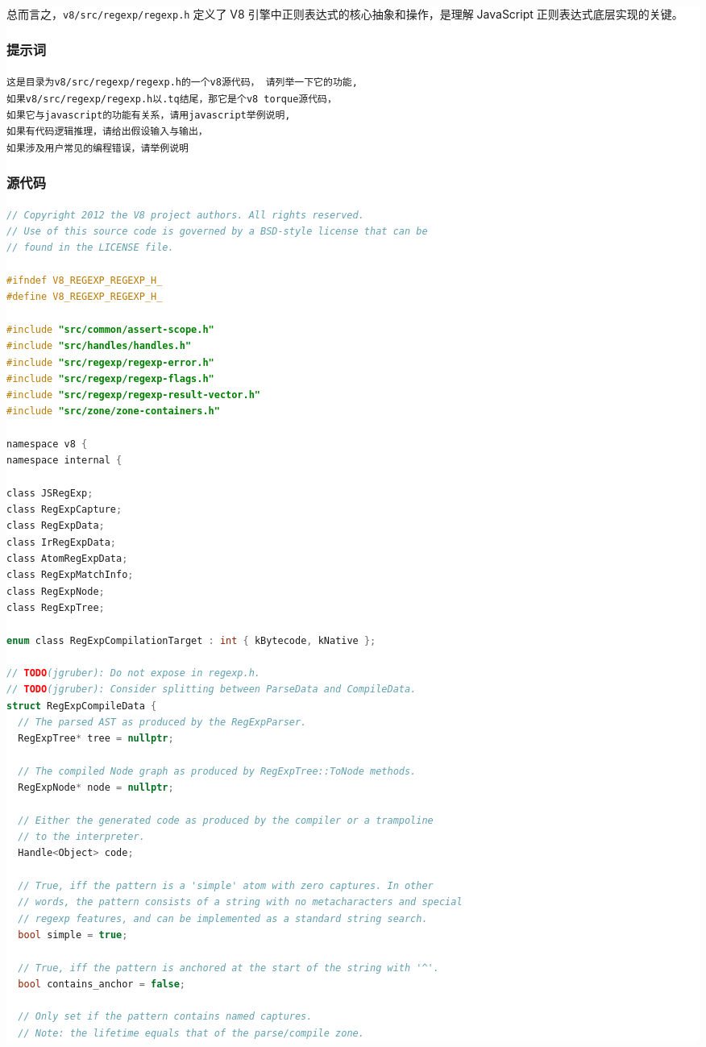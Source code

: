 总而言之，`v8/src/regexp/regexp.h` 定义了 V8 引擎中正则表达式的核心抽象和操作，是理解 JavaScript 正则表达式底层实现的关键。

### 提示词
```
这是目录为v8/src/regexp/regexp.h的一个v8源代码， 请列举一下它的功能, 
如果v8/src/regexp/regexp.h以.tq结尾，那它是个v8 torque源代码，
如果它与javascript的功能有关系，请用javascript举例说明,
如果有代码逻辑推理，请给出假设输入与输出，
如果涉及用户常见的编程错误，请举例说明
```

### 源代码
```c
// Copyright 2012 the V8 project authors. All rights reserved.
// Use of this source code is governed by a BSD-style license that can be
// found in the LICENSE file.

#ifndef V8_REGEXP_REGEXP_H_
#define V8_REGEXP_REGEXP_H_

#include "src/common/assert-scope.h"
#include "src/handles/handles.h"
#include "src/regexp/regexp-error.h"
#include "src/regexp/regexp-flags.h"
#include "src/regexp/regexp-result-vector.h"
#include "src/zone/zone-containers.h"

namespace v8 {
namespace internal {

class JSRegExp;
class RegExpCapture;
class RegExpData;
class IrRegExpData;
class AtomRegExpData;
class RegExpMatchInfo;
class RegExpNode;
class RegExpTree;

enum class RegExpCompilationTarget : int { kBytecode, kNative };

// TODO(jgruber): Do not expose in regexp.h.
// TODO(jgruber): Consider splitting between ParseData and CompileData.
struct RegExpCompileData {
  // The parsed AST as produced by the RegExpParser.
  RegExpTree* tree = nullptr;

  // The compiled Node graph as produced by RegExpTree::ToNode methods.
  RegExpNode* node = nullptr;

  // Either the generated code as produced by the compiler or a trampoline
  // to the interpreter.
  Handle<Object> code;

  // True, iff the pattern is a 'simple' atom with zero captures. In other
  // words, the pattern consists of a string with no metacharacters and special
  // regexp features, and can be implemented as a standard string search.
  bool simple = true;

  // True, iff the pattern is anchored at the start of the string with '^'.
  bool contains_anchor = false;

  // Only set if the pattern contains named captures.
  // Note: the lifetime equals that of the parse/compile zone.
```